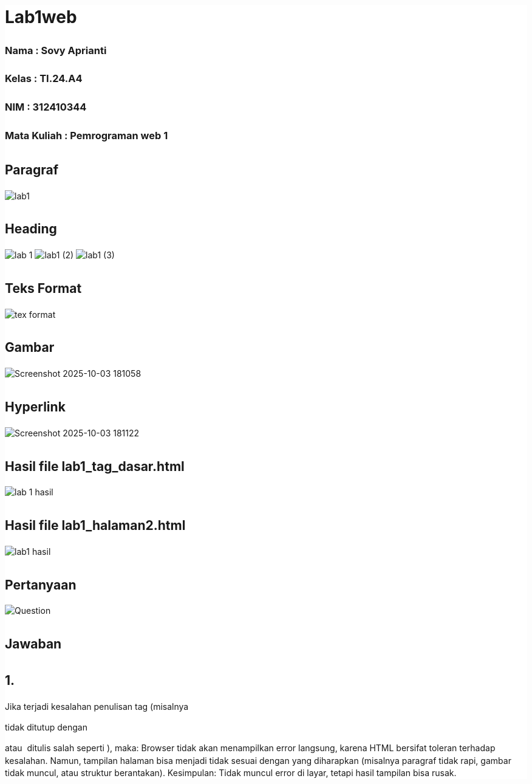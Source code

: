 # Lab1web
### Nama : Sovy Aprianti
### Kelas : TI.24.A4
### NIM : 312410344
### Mata Kuliah : Pemrograman web 1

## Paragraf
<img width="1152" height="442" alt="lab1" src="https://github.com/user-attachments/assets/c3e9f8b8-3bd0-4b21-a6f1-47885944c7fe" />

## Heading
<img width="651" height="81" alt="lab 1" src="https://github.com/user-attachments/assets/c6f9a8bd-4f56-4a2e-8df4-54fb7fc297bc" />

<img width="543" height="80" alt="lab1 (2)" src="https://github.com/user-attachments/assets/2ed6ab15-57c8-4f65-896d-f77552e62a23" />

<img width="543" height="74" alt="lab1 (3)" src="https://github.com/user-attachments/assets/1927949a-a287-4d02-940d-270e65bed695" />

## Teks Format
<img width="673" height="49" alt="tex format" src="https://github.com/user-attachments/assets/ee9f6dc3-07a5-4d99-97a6-c5e1babd4a8e" />

## Gambar
<img width="609" height="134" alt="Screenshot 2025-10-03 181058" src="https://github.com/user-attachments/assets/a020b4ff-e7c5-4d0a-9075-0867264f98c4" />

## Hyperlink
<img width="836" height="178" alt="Screenshot 2025-10-03 181122" src="https://github.com/user-attachments/assets/7fbf5cce-a86a-4e09-80e6-97883920cba4" />

## Hasil file lab1_tag_dasar.html
<img width="1920" height="1200" alt="lab 1 hasil" src="https://github.com/user-attachments/assets/c1811367-99dc-4136-a255-08424e513547" />

## Hasil file lab1_halaman2.html
<img width="1920" height="1200" alt="lab1 hasil" src="https://github.com/user-attachments/assets/0093df20-c456-4047-8c78-37ff26392d62" />

## Pertanyaan
<img width="1034" height="290" alt="Question" src="https://github.com/user-attachments/assets/ddacf58f-1ab1-4525-ac82-3201ee5e0cd5" />

## Jawaban
## 1.
Jika terjadi kesalahan penulisan tag (misalnya <p> tidak ditutup dengan </p> atau <img> ditulis salah seperti <imq>), maka:
Browser tidak akan menampilkan error langsung, karena HTML bersifat toleran terhadap kesalahan.
Namun, tampilan halaman bisa menjadi tidak sesuai dengan yang diharapkan (misalnya paragraf tidak rapi, gambar tidak muncul, atau struktur berantakan).
Kesimpulan: Tidak muncul error di layar, tetapi hasil tampilan bisa rusak.
